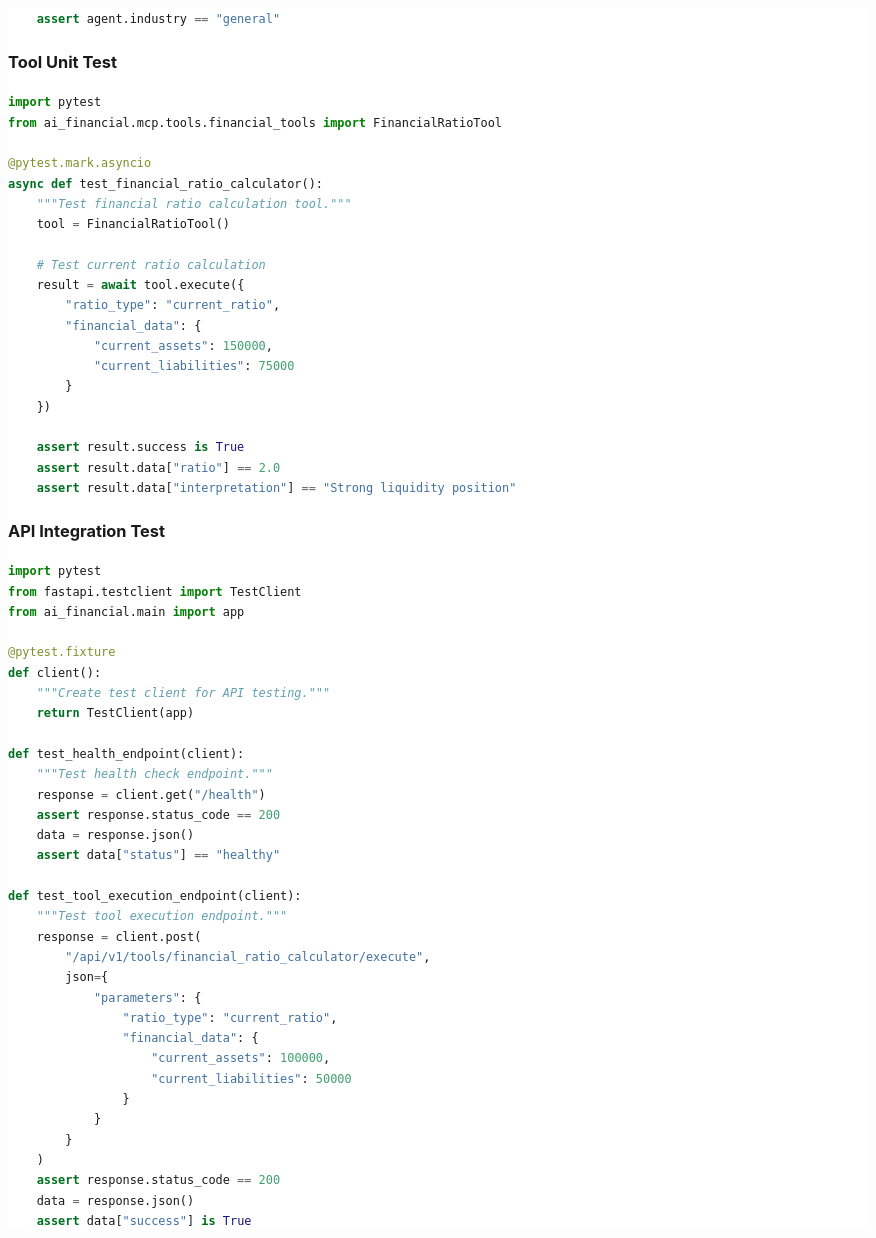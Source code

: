 ```python
    assert agent.industry == "general"
```

### Tool Unit Test

```python
import pytest
from ai_financial.mcp.tools.financial_tools import FinancialRatioTool

@pytest.mark.asyncio
async def test_financial_ratio_calculator():
    """Test financial ratio calculation tool."""
    tool = FinancialRatioTool()
    
    # Test current ratio calculation
    result = await tool.execute({
        "ratio_type": "current_ratio",
        "financial_data": {
            "current_assets": 150000,
            "current_liabilities": 75000
        }
    })
    
    assert result.success is True
    assert result.data["ratio"] == 2.0
    assert result.data["interpretation"] == "Strong liquidity position"
```

### API Integration Test

```python
import pytest
from fastapi.testclient import TestClient
from ai_financial.main import app

@pytest.fixture
def client():
    """Create test client for API testing."""
    return TestClient(app)

def test_health_endpoint(client):
    """Test health check endpoint."""
    response = client.get("/health")
    assert response.status_code == 200
    data = response.json()
    assert data["status"] == "healthy"

def test_tool_execution_endpoint(client):
    """Test tool execution endpoint."""
    response = client.post(
        "/api/v1/tools/financial_ratio_calculator/execute",
        json={
            "parameters": {
                "ratio_type": "current_ratio",
                "financial_data": {
                    "current_assets": 100000,
                    "current_liabilities": 50000
                }
            }
        }
    )
    assert response.status_code == 200
    data = response.json()
    assert data["success"] is True
```